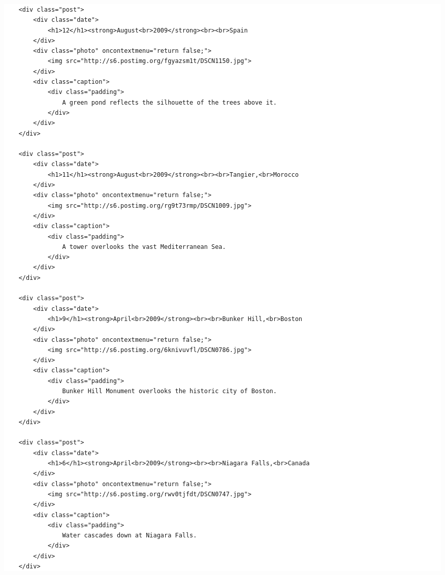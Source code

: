 		<div class="post">
			<div class="date">
				<h1>12</h1><strong>August<br>2009</strong><br><br>Spain
			</div>
			<div class="photo" oncontextmenu="return false;">
				<img src="http://s6.postimg.org/fgyazsm1t/DSCN1150.jpg">
			</div>
			<div class="caption">
				<div class="padding">
					A green pond reflects the silhouette of the trees above it.
				</div>
			</div>
		</div>
		
		<div class="post">
			<div class="date">
				<h1>11</h1><strong>August<br>2009</strong><br><br>Tangier,<br>Morocco
			</div>
			<div class="photo" oncontextmenu="return false;">
				<img src="http://s6.postimg.org/rg9t73rmp/DSCN1009.jpg">
			</div>
			<div class="caption">
				<div class="padding">
					A tower overlooks the vast Mediterranean Sea.
				</div>
			</div>
		</div>
		
		<div class="post">
			<div class="date">
				<h1>9</h1><strong>April<br>2009</strong><br><br>Bunker Hill,<br>Boston
			</div>
			<div class="photo" oncontextmenu="return false;">
				<img src="http://s6.postimg.org/6knivuvfl/DSCN0786.jpg">
			</div>
			<div class="caption">
				<div class="padding">
					Bunker Hill Monument overlooks the historic city of Boston.
				</div>
			</div>
		</div>
		
		<div class="post">
			<div class="date">
				<h1>6</h1><strong>April<br>2009</strong><br><br>Niagara Falls,<br>Canada
			</div>
			<div class="photo" oncontextmenu="return false;">
				<img src="http://s6.postimg.org/rwv0tjfdt/DSCN0747.jpg">
			</div>
			<div class="caption">
				<div class="padding">
					Water cascades down at Niagara Falls.
				</div>
			</div>
		</div>
		